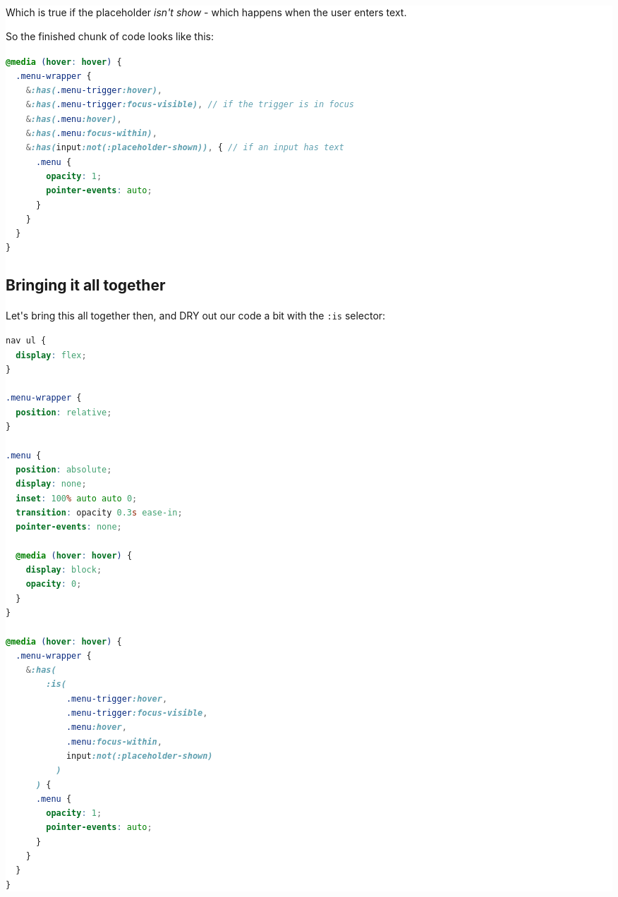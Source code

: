 Which is true if the placeholder _isn't show_ - which happens when the user enters text.

So the finished chunk of code looks like this:


```scss
@media (hover: hover) {
  .menu-wrapper {
    &:has(.menu-trigger:hover),
    &:has(.menu-trigger:focus-visible), // if the trigger is in focus
    &:has(.menu:hover),
    &:has(.menu:focus-within),
    &:has(input:not(:placeholder-shown)), { // if an input has text
      .menu {
        opacity: 1;
        pointer-events: auto;
      }
    }
  }
}
```

## Bringing it all together

Let's bring this all together then, and DRY out our code a bit with the `:is` selector:

```scss
nav ul {
  display: flex;
}

.menu-wrapper {
  position: relative;
}

.menu {
  position: absolute;
  display: none;
  inset: 100% auto auto 0;
  transition: opacity 0.3s ease-in;
  pointer-events: none;

  @media (hover: hover) {
    display: block;
    opacity: 0;
  }
}

@media (hover: hover) {
  .menu-wrapper {
    &:has(
        :is(
            .menu-trigger:hover,
            .menu-trigger:focus-visible,
            .menu:hover,
            .menu:focus-within,
            input:not(:placeholder-shown)
          )
      ) {
      .menu {
        opacity: 1;
        pointer-events: auto;
      }
    }
  }
}
```